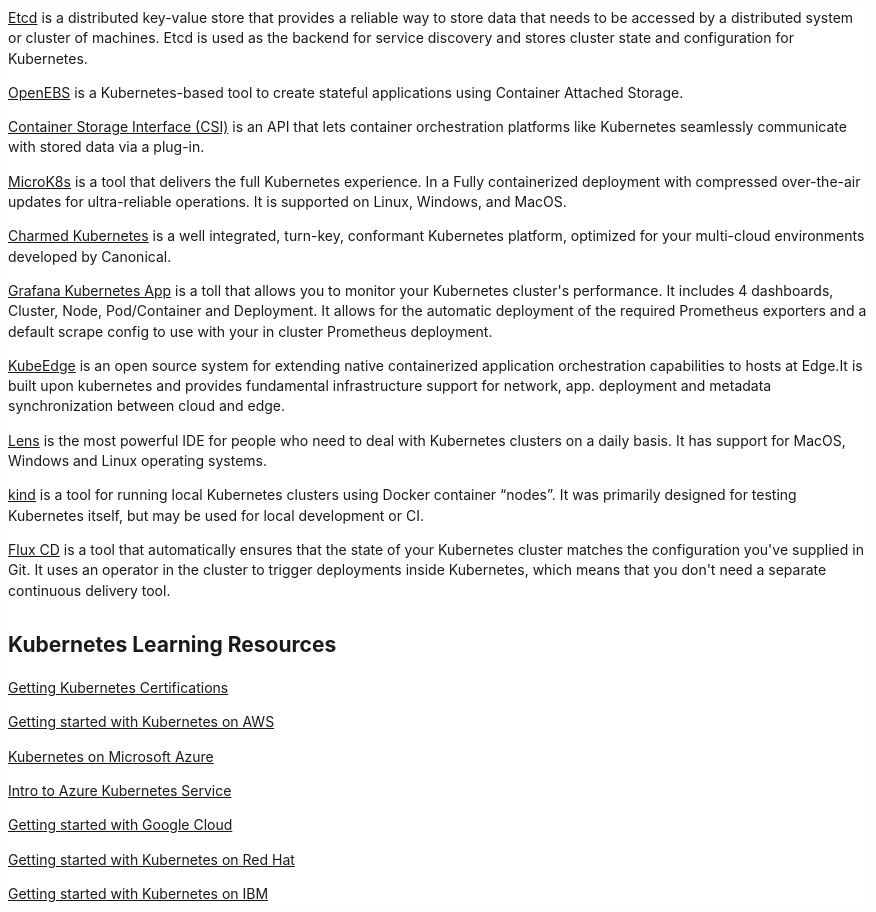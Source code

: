 [Etcd](https://etcd.io/) is a distributed key-value store that provides a reliable way to store data that needs to be accessed by a distributed system or cluster of machines. Etcd is used as the backend for service discovery and stores cluster state and configuration for Kubernetes.

[OpenEBS](https://openebs.io/) is a Kubernetes-based tool to create stateful applications using Container Attached Storage.

[Container Storage Interface (CSI)](https://www.architecting.it/blog/container-storage-interface/) is an API that lets container orchestration platforms like Kubernetes seamlessly communicate with stored data via a plug-in.

[MicroK8s](https://microk8s.io/) is a tool that delivers the full Kubernetes experience. In a Fully containerized deployment with compressed over-the-air updates for ultra-reliable operations. It is supported on Linux, Windows, and MacOS.

[Charmed Kubernetes](https://ubuntu.com/kubernetes/features) is a well integrated, turn-key, conformant Kubernetes platform, optimized for your multi-cloud environments developed by Canonical.

[Grafana Kubernetes App](https://grafana.com/grafana/plugins/grafana-kubernetes-app) is a toll that allows you to monitor your Kubernetes cluster's performance. It includes 4 dashboards, Cluster, Node, Pod/Container and Deployment. It allows for the automatic deployment of the required Prometheus exporters and a default scrape config to use with your in cluster Prometheus deployment.

[KubeEdge](https://kubeedge.io/en/) is an open source system for extending native containerized application orchestration capabilities to hosts at Edge.It is built upon kubernetes and provides fundamental infrastructure support for network, app. deployment and metadata synchronization between cloud and edge.

[Lens](https://k8slens.dev/)  is the most powerful IDE for people who need to deal with Kubernetes clusters on a daily basis. It has support for MacOS, Windows and Linux operating systems.

[kind](https://kind.sigs.k8s.io/) is a tool for running local Kubernetes clusters using Docker container “nodes”. It was primarily designed for testing Kubernetes itself, but may be used for local development or CI.

[Flux CD](https://fluxcd.io/) is a tool that automatically ensures that the state of your Kubernetes cluster matches the configuration you've supplied in Git. It uses an operator in the cluster to trigger deployments inside Kubernetes, which means that you don't need a separate continuous delivery tool.

## Kubernetes Learning Resources

[Getting Kubernetes Certifications](https://training.linuxfoundation.org/certification/catalog/?_sft_technology=kubernetes)

[Getting started with Kubernetes on AWS](https://aws.amazon.com/kubernetes/)

[Kubernetes on Microsoft Azure](https://azure.microsoft.com/en-us/topic/what-is-kubernetes/)

[Intro to Azure Kubernetes Service](https://docs.microsoft.com/en-us/azure/aks/kubernetes-dashboard)

[Getting started with Google Cloud](https://cloud.google.com/learn/what-is-kubernetes)

[Getting started with Kubernetes on Red Hat](https://www.redhat.com/en/topics/containers/what-is-kubernetes)

[Getting started with Kubernetes on IBM](https://www.ibm.com/cloud/learn/kubernetes)
